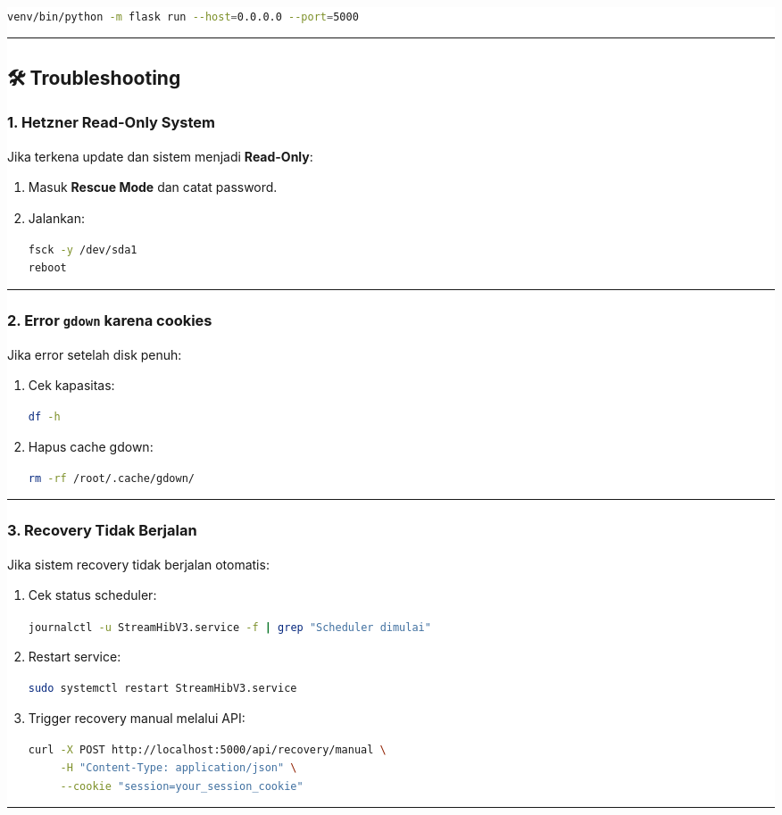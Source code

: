   ```bash
  venv/bin/python -m flask run --host=0.0.0.0 --port=5000
  
  ```

---

## 🛠 Troubleshooting

### 1. Hetzner Read-Only System

Jika terkena update dan sistem menjadi **Read-Only**:

1. Masuk **Rescue Mode** dan catat password.
2. Jalankan:

   ```bash
   fsck -y /dev/sda1
   reboot
   
   ```

---

### 2. Error `gdown` karena cookies

Jika error setelah disk penuh:

1. Cek kapasitas:

   ```bash
   df -h
   
   ```
2. Hapus cache gdown:

   ```bash
   rm -rf /root/.cache/gdown/
   
   ```

---

### 3. Recovery Tidak Berjalan

Jika sistem recovery tidak berjalan otomatis:

1. Cek status scheduler:
   ```bash
   journalctl -u StreamHibV3.service -f | grep "Scheduler dimulai"
   ```

2. Restart service:
   ```bash
   sudo systemctl restart StreamHibV3.service
   ```

3. Trigger recovery manual melalui API:
   ```bash
   curl -X POST http://localhost:5000/api/recovery/manual \
        -H "Content-Type: application/json" \
        --cookie "session=your_session_cookie"
   ```

---